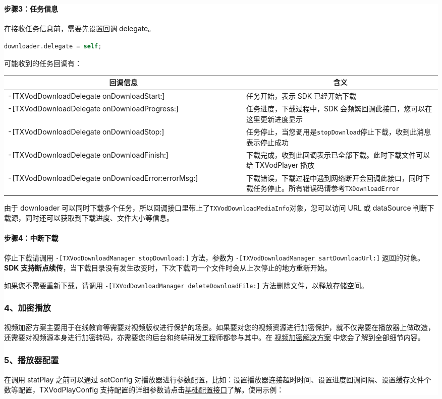 
[](id:offline3)
#### 步骤3：任务信息 

在接收任务信息前，需要先设置回调 delegate。

```objective-c
downloader.delegate = self;
```

可能收到的任务回调有：
<table><thead>
<tr><th width="55%">回调信息</th><th>含义</th></tr>
</thead>
<tbody><tr>
<td>-[TXVodDownloadDelegate onDownloadStart:]</td>
<td>任务开始，表示 SDK 已经开始下载</td>
</tr>
<tr>
<td>-[TXVodDownloadDelegate onDownloadProgress:]</td>
<td>任务进度，下载过程中，SDK 会频繁回调此接口，您可以在这里更新进度显示</td>
</tr>
<tr>
<td>-[TXVodDownloadDelegate onDownloadStop:]</td>
<td>任务停止，当您调用是<code>stopDownload</code>停止下载，收到此消息表示停止成功</td>
</tr>
<tr>
<td>-[TXVodDownloadDelegate onDownloadFinish:]</td>
<td>下载完成，收到此回调表示已全部下载。此时下载文件可以给 TXVodPlayer 播放</td>
</tr>
<tr>
<td>-[TXVodDownloadDelegate onDownloadError:errorMsg:]</td>
<td>下载错误，下载过程中遇到网络断开会回调此接口，同时下载任务停止。所有错误码请参考<code>TXDownloadError</code></td>
</tr>
</tbody></table>

由于 downloader 可以同时下载多个任务，所以回调接口里带上了`TXVodDownloadMediaInfo`对象，您可以访问 URL 或 dataSource 判断下载源，同时还可以获取到下载进度、文件大小等信息。

[](id:offline4)
#### 步骤4：中断下载

停止下载请调用 `-[TXVodDownloadManager stopDownload:]` 方法，参数为 `-[TXVodDownloadManager sartDownloadUrl:]` 返回的对象。**SDK 支持断点续传**，当下载目录没有发生改变时，下次下载同一个文件时会从上次停止的地方重新开始。

如果您不需要重新下载，请调用 `-[TXVodDownloadManager deleteDownloadFile:]` 方法删除文件，以释放存储空间。

### 4、加密播放

视频加密方案主要用于在线教育等需要对视频版权进行保护的场景。如果要对您的视频资源进行加密保护，就不仅需要在播放器上做改造，还需要对视频源本身进行加密转码，亦需要您的后台和终端研发工程师都参与其中。在 [视频加密解决方案](https://cloud.tencent.com/document/product/266/45552) 中您会了解到全部细节内容。

### 5、播放器配置 

在调用 statPlay 之前可以通过 setConfig 对播放器进行参数配置，比如：设置播放器连接超时时间、设置进度回调间隔、设置缓存文件个数等配置，TXVodPlayConfig 支持配置的详细参数请点击[基础配置接口](https://cloud.tencent.com/document/product/881/67109#txvodplayconfig)了解。使用示例：
